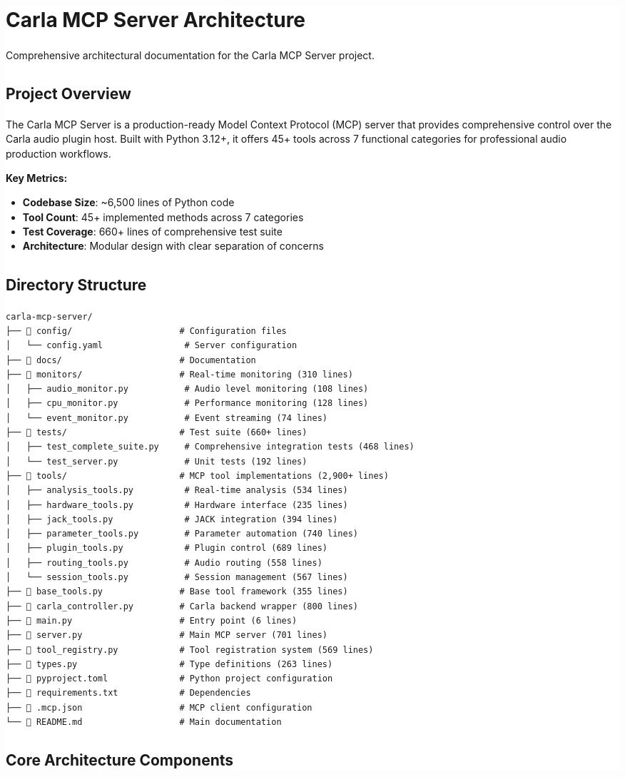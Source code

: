 # Carla MCP Server Architecture

Comprehensive architectural documentation for the Carla MCP Server project.

## Project Overview

The Carla MCP Server is a production-ready Model Context Protocol (MCP) server that provides comprehensive control over the Carla audio plugin host. Built with Python 3.12+, it offers 45+ tools across 7 functional categories for professional audio production workflows.

**Key Metrics:**
- **Codebase Size**: ~6,500 lines of Python code
- **Tool Count**: 45+ implemented methods across 7 categories
- **Test Coverage**: 660+ lines of comprehensive test suite
- **Architecture**: Modular design with clear separation of concerns

## Directory Structure

```
carla-mcp-server/
├── 📁 config/                     # Configuration files
│   └── config.yaml                # Server configuration
├── 📁 docs/                       # Documentation
├── 📁 monitors/                   # Real-time monitoring (310 lines)
│   ├── audio_monitor.py           # Audio level monitoring (108 lines)
│   ├── cpu_monitor.py             # Performance monitoring (128 lines)
│   └── event_monitor.py           # Event streaming (74 lines)
├── 📁 tests/                      # Test suite (660+ lines)
│   ├── test_complete_suite.py     # Comprehensive integration tests (468 lines)
│   └── test_server.py             # Unit tests (192 lines)
├── 📁 tools/                      # MCP tool implementations (2,900+ lines)
│   ├── analysis_tools.py          # Real-time analysis (534 lines)
│   ├── hardware_tools.py          # Hardware interface (235 lines)
│   ├── jack_tools.py              # JACK integration (394 lines)
│   ├── parameter_tools.py         # Parameter automation (740 lines)
│   ├── plugin_tools.py            # Plugin control (689 lines)
│   ├── routing_tools.py           # Audio routing (558 lines)
│   └── session_tools.py           # Session management (567 lines)
├── 📄 base_tools.py               # Base tool framework (355 lines)
├── 📄 carla_controller.py         # Carla backend wrapper (800 lines)
├── 📄 main.py                     # Entry point (6 lines)
├── 📄 server.py                   # Main MCP server (701 lines)
├── 📄 tool_registry.py            # Tool registration system (569 lines)
├── 📄 types.py                    # Type definitions (263 lines)
├── 📄 pyproject.toml              # Python project configuration
├── 📄 requirements.txt            # Dependencies
├── 📄 .mcp.json                   # MCP client configuration
└── 📄 README.md                   # Main documentation
```

## Core Architecture Components
